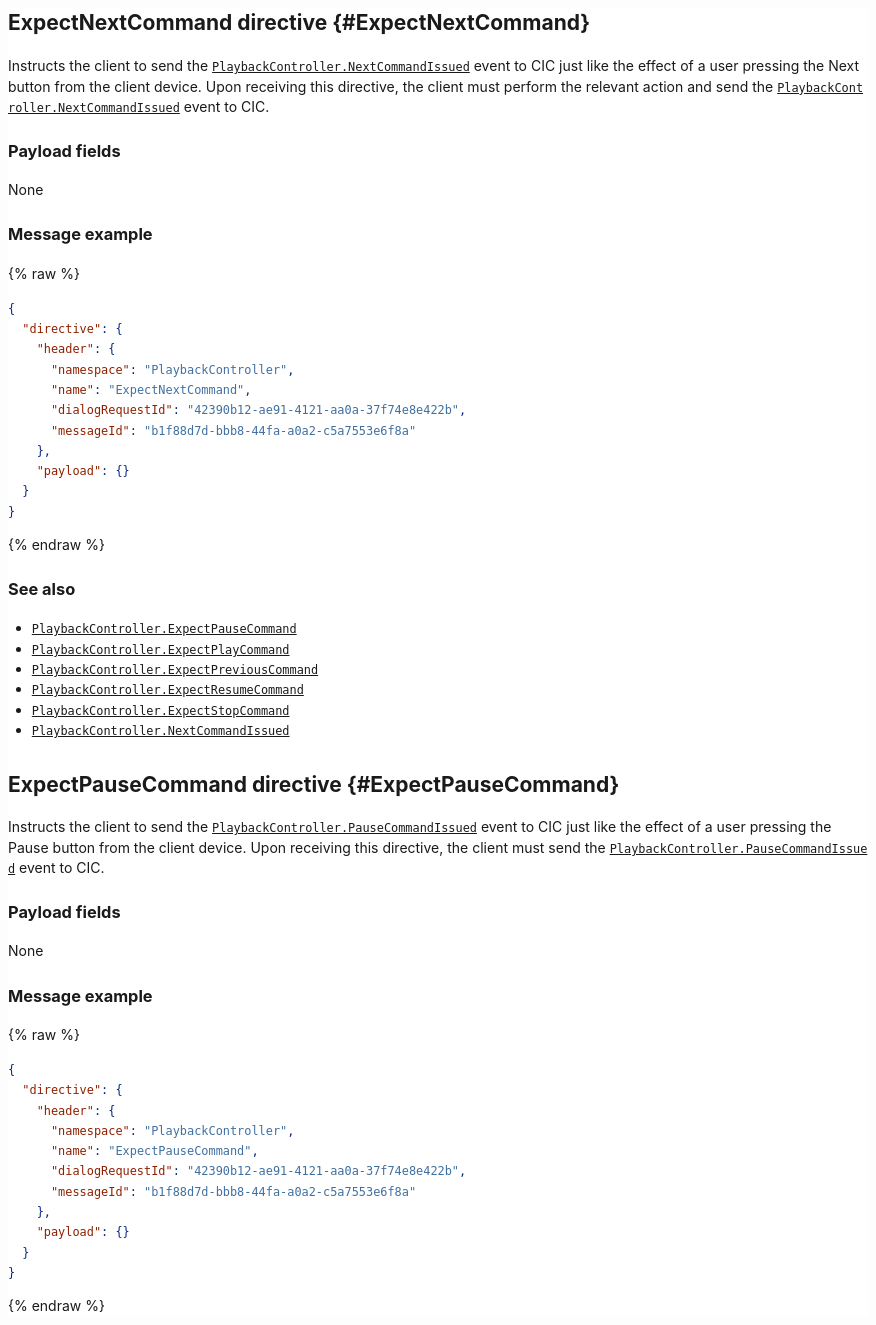 ## ExpectNextCommand directive {#ExpectNextCommand}
Instructs the client to send the [`PlaybackController.NextCommandIssued`](#NextCommandIssued) event to CIC just like the effect of a user pressing the Next button from the client device. Upon receiving this directive, the client must perform the relevant action and send the [`PlaybackController.NextCommandIssued`](#NextCommandIssued) event to CIC.

### Payload fields
None

### Message example
{% raw %}
```json
{
  "directive": {
    "header": {
      "namespace": "PlaybackController",
      "name": "ExpectNextCommand",
      "dialogRequestId": "42390b12-ae91-4121-aa0a-37f74e8e422b",
      "messageId": "b1f88d7d-bbb8-44fa-a0a2-c5a7553e6f8a"
    },
    "payload": {}
  }
}
```
{% endraw %}

### See also
* [`PlaybackController.ExpectPauseCommand`](#ExpectPauseCommand)
* [`PlaybackController.ExpectPlayCommand`](#ExpectPlayCommand)
* [`PlaybackController.ExpectPreviousCommand`](#ExpectPreviousCommand)
* [`PlaybackController.ExpectResumeCommand`](#ExpectResumeCommand)
* [`PlaybackController.ExpectStopCommand`](#ExpectStopCommand)
* [`PlaybackController.NextCommandIssued`](#NextCommandIssued)

## ExpectPauseCommand directive {#ExpectPauseCommand}
Instructs the client to send the [`PlaybackController.PauseCommandIssued`](#PauseCommandIssued) event to CIC just like the effect of a user pressing the Pause button from the client device. Upon receiving this directive, the client must send the [`PlaybackController.PauseCommandIssued`](#PauseCommandIssued) event to CIC.

### Payload fields
None

### Message example
{% raw %}
```json
{
  "directive": {
    "header": {
      "namespace": "PlaybackController",
      "name": "ExpectPauseCommand",
      "dialogRequestId": "42390b12-ae91-4121-aa0a-37f74e8e422b",
      "messageId": "b1f88d7d-bbb8-44fa-a0a2-c5a7553e6f8a"
    },
    "payload": {}
  }
}
```
{% endraw %}
